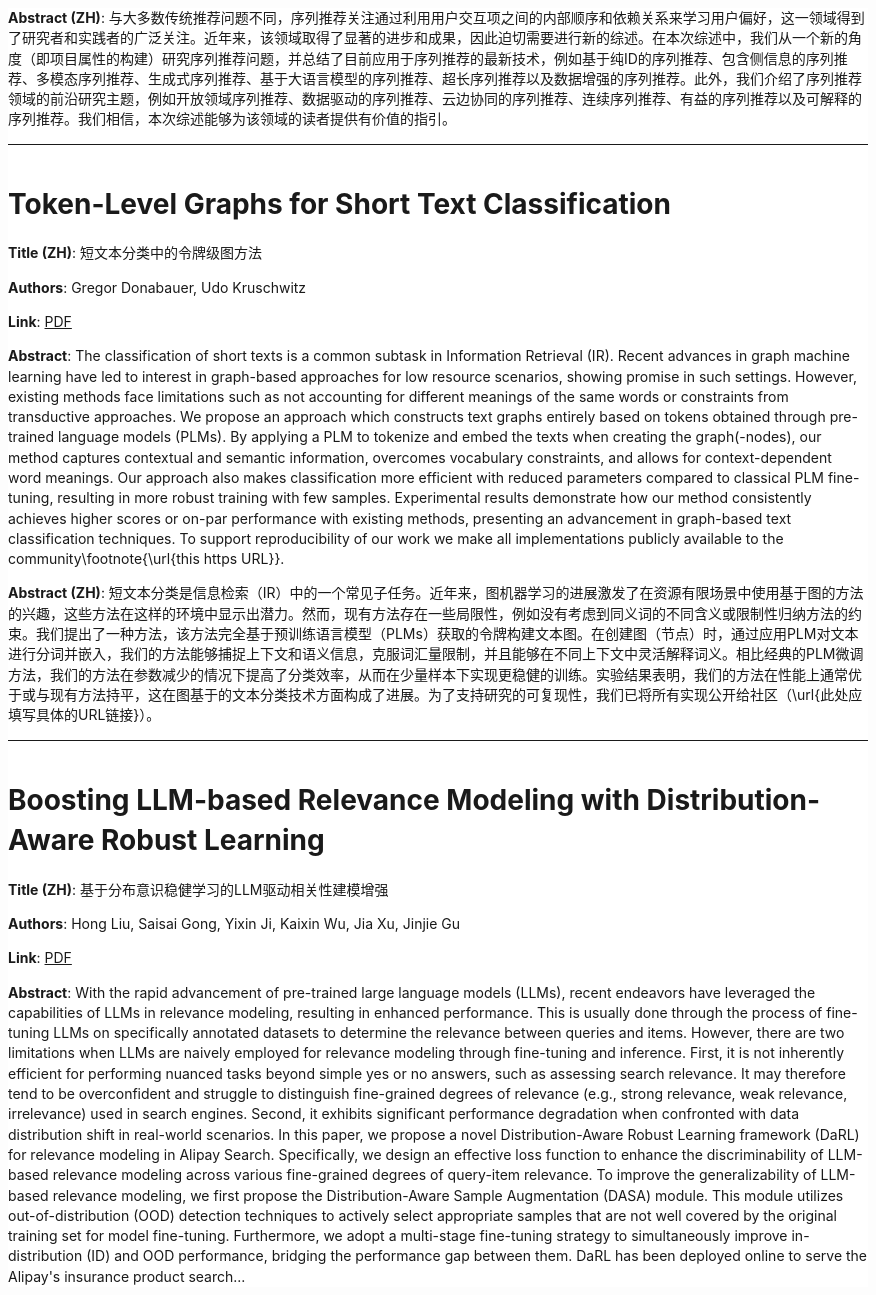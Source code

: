 **Abstract (ZH)**: 与大多数传统推荐问题不同，序列推荐关注通过利用用户交互项之间的内部顺序和依赖关系来学习用户偏好，这一领域得到了研究者和实践者的广泛关注。近年来，该领域取得了显著的进步和成果，因此迫切需要进行新的综述。在本次综述中，我们从一个新的角度（即项目属性的构建）研究序列推荐问题，并总结了目前应用于序列推荐的最新技术，例如基于纯ID的序列推荐、包含侧信息的序列推荐、多模态序列推荐、生成式序列推荐、基于大语言模型的序列推荐、超长序列推荐以及数据增强的序列推荐。此外，我们介绍了序列推荐领域的前沿研究主题，例如开放领域序列推荐、数据驱动的序列推荐、云边协同的序列推荐、连续序列推荐、有益的序列推荐以及可解释的序列推荐。我们相信，本次综述能够为该领域的读者提供有价值的指引。 

---
# Token-Level Graphs for Short Text Classification 

**Title (ZH)**: 短文本分类中的令牌级图方法 

**Authors**: Gregor Donabauer, Udo Kruschwitz  

**Link**: [PDF](https://arxiv.org/pdf/2412.12754)  

**Abstract**: The classification of short texts is a common subtask in Information Retrieval (IR). Recent advances in graph machine learning have led to interest in graph-based approaches for low resource scenarios, showing promise in such settings. However, existing methods face limitations such as not accounting for different meanings of the same words or constraints from transductive approaches. We propose an approach which constructs text graphs entirely based on tokens obtained through pre-trained language models (PLMs). By applying a PLM to tokenize and embed the texts when creating the graph(-nodes), our method captures contextual and semantic information, overcomes vocabulary constraints, and allows for context-dependent word meanings. Our approach also makes classification more efficient with reduced parameters compared to classical PLM fine-tuning, resulting in more robust training with few samples. Experimental results demonstrate how our method consistently achieves higher scores or on-par performance with existing methods, presenting an advancement in graph-based text classification techniques. To support reproducibility of our work we make all implementations publicly available to the community\footnote{\url{this https URL}}. 

**Abstract (ZH)**: 短文本分类是信息检索（IR）中的一个常见子任务。近年来，图机器学习的进展激发了在资源有限场景中使用基于图的方法的兴趣，这些方法在这样的环境中显示出潜力。然而，现有方法存在一些局限性，例如没有考虑到同义词的不同含义或限制性归纳方法的约束。我们提出了一种方法，该方法完全基于预训练语言模型（PLMs）获取的令牌构建文本图。在创建图（节点）时，通过应用PLM对文本进行分词并嵌入，我们的方法能够捕捉上下文和语义信息，克服词汇量限制，并且能够在不同上下文中灵活解释词义。相比经典的PLM微调方法，我们的方法在参数减少的情况下提高了分类效率，从而在少量样本下实现更稳健的训练。实验结果表明，我们的方法在性能上通常优于或与现有方法持平，这在图基于的文本分类技术方面构成了进展。为了支持研究的可复现性，我们已将所有实现公开给社区（\url{此处应填写具体的URL链接}）。 

---
# Boosting LLM-based Relevance Modeling with Distribution-Aware Robust Learning 

**Title (ZH)**: 基于分布意识稳健学习的LLM驱动相关性建模增强 

**Authors**: Hong Liu, Saisai Gong, Yixin Ji, Kaixin Wu, Jia Xu, Jinjie Gu  

**Link**: [PDF](https://arxiv.org/pdf/2412.12504)  

**Abstract**: With the rapid advancement of pre-trained large language models (LLMs), recent endeavors have leveraged the capabilities of LLMs in relevance modeling, resulting in enhanced performance. This is usually done through the process of fine-tuning LLMs on specifically annotated datasets to determine the relevance between queries and items. However, there are two limitations when LLMs are naively employed for relevance modeling through fine-tuning and inference. First, it is not inherently efficient for performing nuanced tasks beyond simple yes or no answers, such as assessing search relevance. It may therefore tend to be overconfident and struggle to distinguish fine-grained degrees of relevance (e.g., strong relevance, weak relevance, irrelevance) used in search engines. Second, it exhibits significant performance degradation when confronted with data distribution shift in real-world scenarios. In this paper, we propose a novel Distribution-Aware Robust Learning framework (DaRL) for relevance modeling in Alipay Search. Specifically, we design an effective loss function to enhance the discriminability of LLM-based relevance modeling across various fine-grained degrees of query-item relevance. To improve the generalizability of LLM-based relevance modeling, we first propose the Distribution-Aware Sample Augmentation (DASA) module. This module utilizes out-of-distribution (OOD) detection techniques to actively select appropriate samples that are not well covered by the original training set for model fine-tuning. Furthermore, we adopt a multi-stage fine-tuning strategy to simultaneously improve in-distribution (ID) and OOD performance, bridging the performance gap between them. DaRL has been deployed online to serve the Alipay's insurance product search... 
